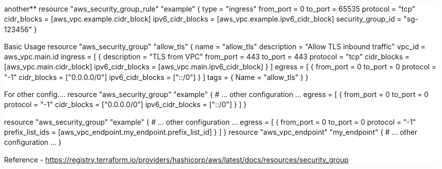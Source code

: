 
another**
resource "aws_security_group_rule" "example" { type = "ingress" from_port = 0 to_port = 65535 protocol = "tcp" cidr_blocks = [aws_vpc.example.cidr_block] ipv6_cidr_blocks = [aws_vpc.example.ipv6_cidr_block] security_group_id = "sg-123456" }



Basic Usage
resource "aws_security_group" "allow_tls" {
 name = "allow_tls" 
description = "Allow TLS inbound traffic" 
vpc_id = aws_vpc.main.id ingress = 
[
 { description = "TLS from VPC" 
from_port = 443 
to_port = 443
 protocol = "tcp" 
cidr_blocks = [aws_vpc.main.cidr_block]
 ipv6_cidr_blocks = [aws_vpc.main.ipv6_cidr_block]
 } 
] 
egress = [
 { 
from_port = 0
 to_port = 0 
protocol = "-1" 
cidr_blocks = ["0.0.0.0/0"] 
ipv6_cidr_blocks = ["::/0"] } ]
 tags = { Name = "allow_tls" } }

For other config…. 
resource "aws_security_group"
 "example" { # ... other configuration ... 
egress = [ { from_port = 0
 to_port = 0
 protocol = "-1"
 cidr_blocks = ["0.0.0.0/0"] 
ipv6_cidr_blocks = ["::/0"] } ] }


resource "aws_security_group" 
"example" { # ... other configuration ... 
egress = [ { 
from_port = 0 
to_port = 0
 protocol = "-1"
 prefix_list_ids = [aws_vpc_endpoint.my_endpoint.prefix_list_id] } ] } 
resource "aws_vpc_endpoint" "my_endpoint" { # ... other configuration ... }




Reference - https://registry.terraform.io/providers/hashicorp/aws/latest/docs/resources/security_group
